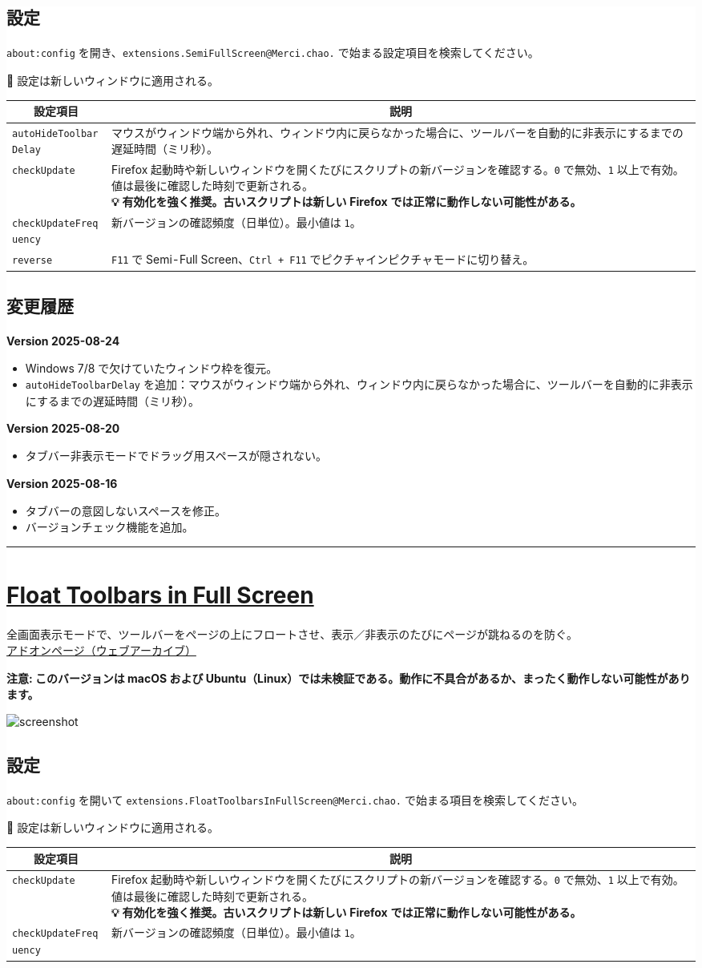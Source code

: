 ## 設定
`about:config` を開き、`extensions.SemiFullScreen@Merci.chao.` で始まる設定項目を検索してください。

🔔 設定は新しいウィンドウに適用される。

| 設定項目 | 説明 |
| --- | --- |
| `autoHideToolbarDelay` | マウスがウィンドウ端から外れ、ウィンドウ内に戻らなかった場合に、ツールバーを自動的に非表示にするまでの遅延時間（ミリ秒）。 |
| `checkUpdate` | Firefox 起動時や新しいウィンドウを開くたびにスクリプトの新バージョンを確認する。`0` で無効、`1` 以上で有効。値は最後に確認した時刻で更新される。<br><b>💡 有効化を強く推奨。古いスクリプトは新しい Firefox では正常に動作しない可能性がある。</b> |
| `checkUpdateFrequency` | 新バージョンの確認頻度（日単位）。最小値は `1`。 |
| `reverse` | `F11` で Semi-Full Screen、`Ctrl + F11` でピクチャインピクチャモードに切り替え。 |

## 変更履歴
**Version 2025-08-24**
- Windows 7/8 で欠けていたウィンドウ枠を復元。
- `autoHideToolbarDelay` を追加：マウスがウィンドウ端から外れ、ウィンドウ内に戻らなかった場合に、ツールバーを自動的に非表示にするまでの遅延時間（ミリ秒）。

**Version 2025-08-20**
- タブバー非表示モードでドラッグ用スペースが隠されない。

**Version 2025-08-16**
- タブバーの意図しないスペースを修正。
- バージョンチェック機能を追加。

---

# [Float Toolbars in Full Screen](https://github.com/Merci-chao/userChrome.js/blob/main/FloatToolbarsInFullScreen%40Merci.chao.uc.js)
全画面表示モードで、ツールバーをページの上にフロートさせ、表示／非表示のたびにページが跳ねるのを防ぐ。  
[アドオンページ（ウェブアーカイブ）](https://web.archive.org/web/20181017035437/https://addons.mozilla.org/en-US/firefox/addon/float-toolbars-in-full-screen/)

**注意: このバージョンは macOS および Ubuntu（Linux）では未検証である。動作に不具合があるか、まったく動作しない可能性があります。**

![screenshot](https://web.archive.org/web/20181012014653if_/https://addons.cdn.mozilla.net/user-media/previews/full/180/180636.png?modified=1530209532)

## 設定
`about:config` を開いて `extensions.FloatToolbarsInFullScreen@Merci.chao.` で始まる項目を検索してください。

🔔 設定は新しいウィンドウに適用される。

| 設定項目 | 説明 |
| --- | --- |
| `checkUpdate` | Firefox 起動時や新しいウィンドウを開くたびにスクリプトの新バージョンを確認する。`0` で無効、`1` 以上で有効。値は最後に確認した時刻で更新される。<br><b>💡 有効化を強く推奨。古いスクリプトは新しい Firefox では正常に動作しない可能性がある。</b> |
| `checkUpdateFrequency` | 新バージョンの確認頻度（日単位）。最小値は `1`。 |
